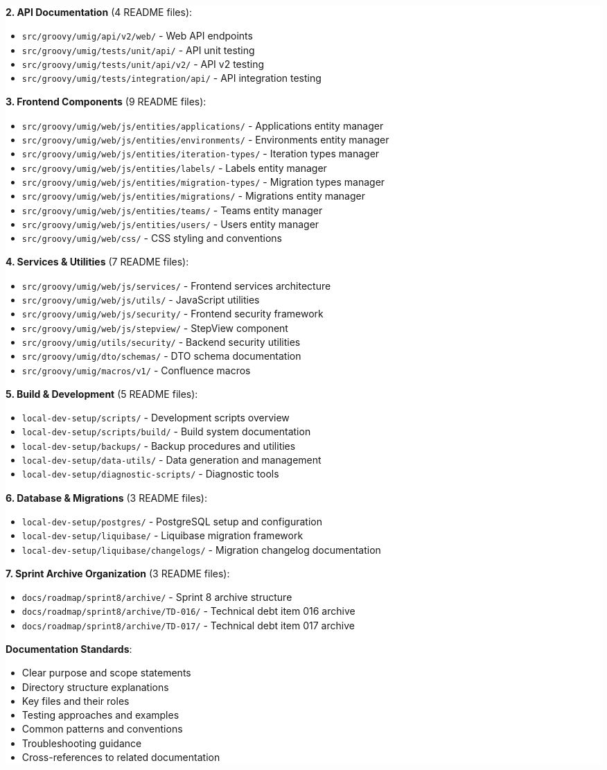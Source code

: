 **2. API Documentation** (4 README files):

- `src/groovy/umig/api/v2/web/` - Web API endpoints
- `src/groovy/umig/tests/unit/api/` - API unit testing
- `src/groovy/umig/tests/unit/api/v2/` - API v2 testing
- `src/groovy/umig/tests/integration/api/` - API integration testing

**3. Frontend Components** (9 README files):

- `src/groovy/umig/web/js/entities/applications/` - Applications entity manager
- `src/groovy/umig/web/js/entities/environments/` - Environments entity manager
- `src/groovy/umig/web/js/entities/iteration-types/` - Iteration types manager
- `src/groovy/umig/web/js/entities/labels/` - Labels entity manager
- `src/groovy/umig/web/js/entities/migration-types/` - Migration types manager
- `src/groovy/umig/web/js/entities/migrations/` - Migrations entity manager
- `src/groovy/umig/web/js/entities/teams/` - Teams entity manager
- `src/groovy/umig/web/js/entities/users/` - Users entity manager
- `src/groovy/umig/web/css/` - CSS styling and conventions

**4. Services & Utilities** (7 README files):

- `src/groovy/umig/web/js/services/` - Frontend services architecture
- `src/groovy/umig/web/js/utils/` - JavaScript utilities
- `src/groovy/umig/web/js/security/` - Frontend security framework
- `src/groovy/umig/web/js/stepview/` - StepView component
- `src/groovy/umig/utils/security/` - Backend security utilities
- `src/groovy/umig/dto/schemas/` - DTO schema documentation
- `src/groovy/umig/macros/v1/` - Confluence macros

**5. Build & Development** (5 README files):

- `local-dev-setup/scripts/` - Development scripts overview
- `local-dev-setup/scripts/build/` - Build system documentation
- `local-dev-setup/backups/` - Backup procedures and utilities
- `local-dev-setup/data-utils/` - Data generation and management
- `local-dev-setup/diagnostic-scripts/` - Diagnostic tools

**6. Database & Migrations** (3 README files):

- `local-dev-setup/postgres/` - PostgreSQL setup and configuration
- `local-dev-setup/liquibase/` - Liquibase migration framework
- `local-dev-setup/liquibase/changelogs/` - Migration changelog documentation

**7. Sprint Archive Organization** (3 README files):

- `docs/roadmap/sprint8/archive/` - Sprint 8 archive structure
- `docs/roadmap/sprint8/archive/TD-016/` - Technical debt item 016 archive
- `docs/roadmap/sprint8/archive/TD-017/` - Technical debt item 017 archive

**Documentation Standards**:

- Clear purpose and scope statements
- Directory structure explanations
- Key files and their roles
- Testing approaches and examples
- Common patterns and conventions
- Troubleshooting guidance
- Cross-references to related documentation
